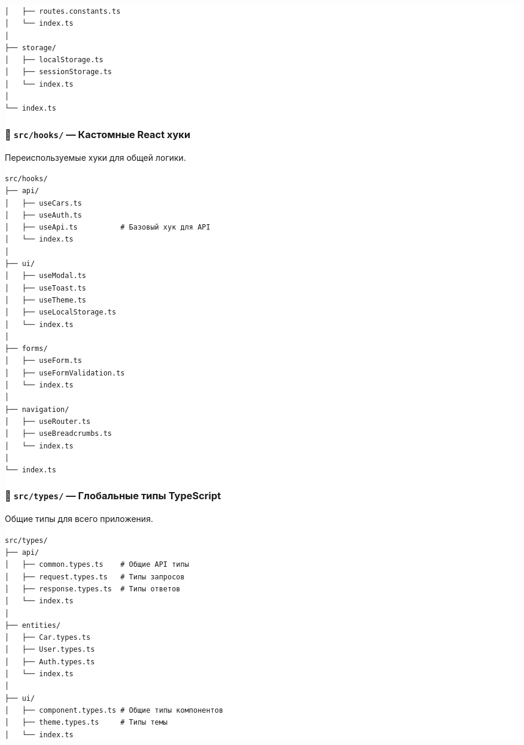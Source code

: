 ```
│   ├── routes.constants.ts
│   └── index.ts
│
├── storage/
│   ├── localStorage.ts
│   ├── sessionStorage.ts
│   └── index.ts
│
└── index.ts
```

### 📁 `src/hooks/` — Кастомные React хуки

Переиспользуемые хуки для общей логики.

```
src/hooks/
├── api/
│   ├── useCars.ts
│   ├── useAuth.ts
│   ├── useApi.ts          # Базовый хук для API
│   └── index.ts
│
├── ui/
│   ├── useModal.ts
│   ├── useToast.ts
│   ├── useTheme.ts
│   ├── useLocalStorage.ts
│   └── index.ts
│
├── forms/
│   ├── useForm.ts
│   ├── useFormValidation.ts
│   └── index.ts
│
├── navigation/
│   ├── useRouter.ts
│   ├── useBreadcrumbs.ts
│   └── index.ts
│
└── index.ts
```

### 📁 `src/types/` — Глобальные типы TypeScript

Общие типы для всего приложения.

```
src/types/
├── api/
│   ├── common.types.ts    # Общие API типы
│   ├── request.types.ts   # Типы запросов
│   ├── response.types.ts  # Типы ответов
│   └── index.ts
│
├── entities/
│   ├── Car.types.ts
│   ├── User.types.ts
│   ├── Auth.types.ts
│   └── index.ts
│
├── ui/
│   ├── component.types.ts # Общие типы компонентов
│   ├── theme.types.ts     # Типы темы
│   └── index.ts
```